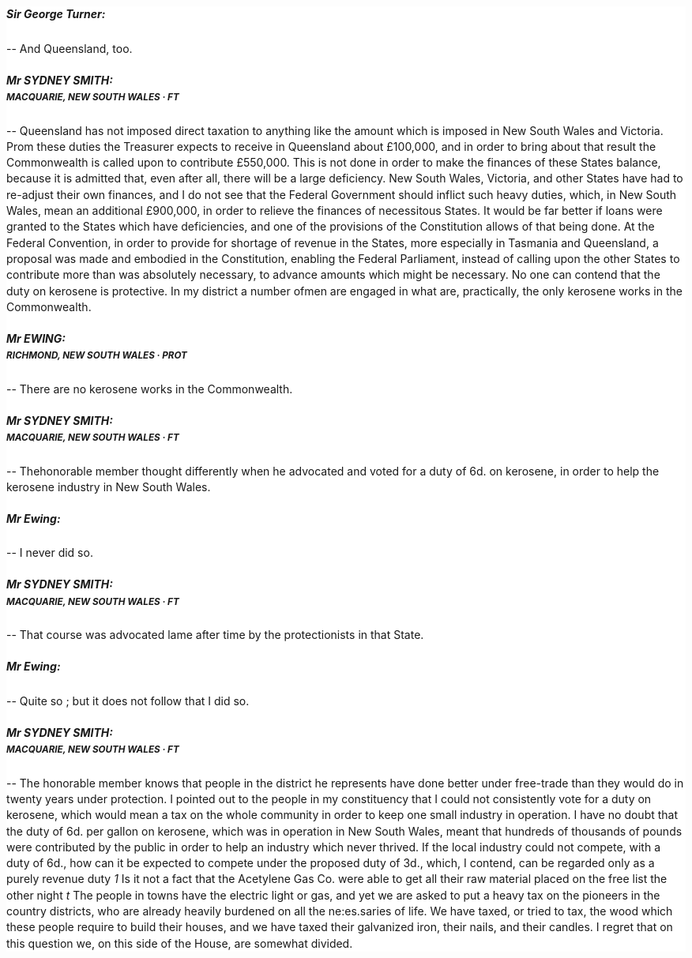 ##### Sir George Turner:

-- And Queensland, too. 

##### Mr SYDNEY SMITH:<br><small class="text-muted">MACQUARIE, NEW SOUTH WALES &middot; FT</small>

-- Queensland has not imposed direct taxation to anything like the amount which is imposed in New South Wales and Victoria. Prom these duties the Treasurer expects to receive in Queensland about £100,000, and in order to bring about that result the Commonwealth is called upon to contribute £550,000. This is not done in order to make the finances of these States balance, because it is admitted that, even after all, there will be a large deficiency. New South Wales, Victoria, and other States have had to re-adjust their own finances, and I do not see that the Federal Government should inflict such heavy duties, which, in New South Wales, mean an additional £900,000, in order to relieve the finances of necessitous States. It would be far better if loans were granted to the States which have deficiencies, and one of the provisions of the Constitution allows of that being done. At the Federal Convention, in order to provide for shortage of revenue in the States, more especially in Tasmania and Queensland, a proposal was made and embodied in the Constitution, enabling the Federal Parliament, instead of calling upon the other States to contribute more than was absolutely necessary, to advance amounts which might be necessary. No one can contend that the duty on kerosene is protective. In my district a number ofmen are engaged in what are, practically, the only kerosene works in the Commonwealth. 

##### Mr EWING:<br><small class="text-muted">RICHMOND, NEW SOUTH WALES &middot; PROT</small>

-- There are no kerosene works in the Commonwealth. 

##### Mr SYDNEY SMITH:<br><small class="text-muted">MACQUARIE, NEW SOUTH WALES &middot; FT</small>

-- Thehonorable member thought differently when he advocated and voted for a duty of 6d. on kerosene, in order to help the kerosene industry in New South Wales. 

##### Mr Ewing:

-- I never did so. 

##### Mr SYDNEY SMITH:<br><small class="text-muted">MACQUARIE, NEW SOUTH WALES &middot; FT</small>

-- That course was advocated lame after time by the protectionists in that State. 

##### Mr Ewing:

-- Quite so ; but it does not follow that I did so. 

##### Mr SYDNEY SMITH:<br><small class="text-muted">MACQUARIE, NEW SOUTH WALES &middot; FT</small>

-- The honorable member knows that people in the district he represents have done better under free-trade than they would do in twenty years under protection. I pointed out to the people in my constituency that I could not consistently vote for a duty on kerosene, which would mean a tax on the whole community in order to keep one small industry in operation. I have no doubt that the duty of 6d. per gallon on kerosene, which was in operation in New South Wales, meant that hundreds of thousands of pounds were contributed by the public in order to help an industry which never thrived. If the local industry could not compete, with a duty of 6d., how can it be expected to compete under the proposed duty of 3d., which, I contend, can be regarded only as a purely revenue duty  *1*  Is it not a fact that the Acetylene Gas Co. were able to get all their raw material placed on the free list the other night  *t*  The people in towns have the electric light or gas, and yet we are asked to put a heavy tax on the pioneers in the country districts, who are already heavily burdened on all the ne:es.saries of life. We have taxed, or tried to tax, the wood which these people require to build their houses, and we have taxed their galvanized iron, their nails, and their candles. I regret that on this question we, on this side of the House, are  somewhat  divided. 
